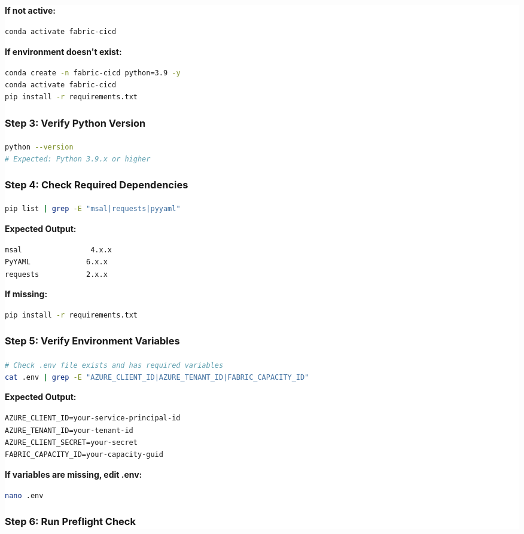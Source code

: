 **If not active:**
```bash
conda activate fabric-cicd
```

**If environment doesn't exist:**
```bash
conda create -n fabric-cicd python=3.9 -y
conda activate fabric-cicd
pip install -r requirements.txt
```

### Step 3: Verify Python Version

```bash
python --version
# Expected: Python 3.9.x or higher
```

### Step 4: Check Required Dependencies

```bash
pip list | grep -E "msal|requests|pyyaml"
```

**Expected Output:**
```
msal                4.x.x
PyYAML             6.x.x
requests           2.x.x
```

**If missing:**
```bash
pip install -r requirements.txt
```

### Step 5: Verify Environment Variables

```bash
# Check .env file exists and has required variables
cat .env | grep -E "AZURE_CLIENT_ID|AZURE_TENANT_ID|FABRIC_CAPACITY_ID"
```

**Expected Output:**
```
AZURE_CLIENT_ID=your-service-principal-id
AZURE_TENANT_ID=your-tenant-id
AZURE_CLIENT_SECRET=your-secret
FABRIC_CAPACITY_ID=your-capacity-guid
```

**If variables are missing, edit .env:**
```bash
nano .env
```

### Step 6: Run Preflight Check

